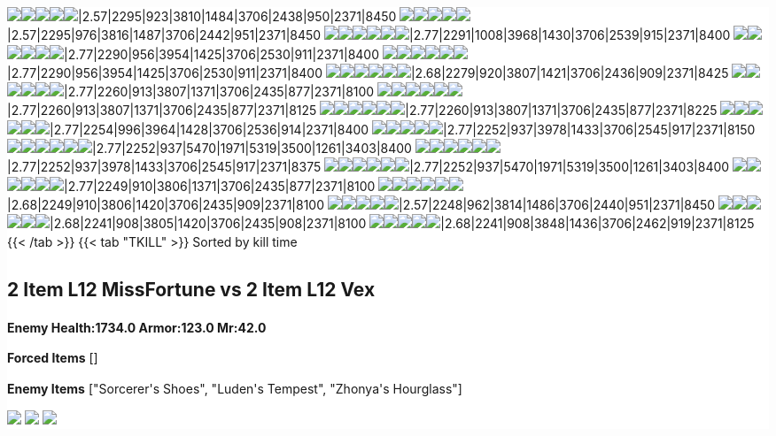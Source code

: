 ![](/item/226691.png)![](/item/6676.png)![](/item/1053.png)![](/item/1055.png)![](/item/3006.png)|2.57|2295|923|3810|1484|3706|2438|950|2371|8450
![](/item/226691.png)![](/item/223033.png)![](/item/1053.png)![](/item/1055.png)![](/item/3006.png)|2.57|2295|976|3816|1487|3706|2442|951|2371|8450
![](/item/223074.png)![](/item/223033.png)![](/item/1001.png)![](/item/1055.png)![](/item/1038.png)![](/item/1036.png)|2.77|2291|1008|3968|1430|3706|2539|915|2371|8400
![](/item/223074.png)![](/item/226676.png)![](/item/1001.png)![](/item/1055.png)![](/item/1038.png)![](/item/1036.png)|2.77|2290|956|3954|1425|3706|2530|911|2371|8400
![](/item/223074.png)![](/item/6676.png)![](/item/1001.png)![](/item/1055.png)![](/item/1038.png)![](/item/1036.png)|2.77|2290|956|3954|1425|3706|2530|911|2371|8400
![](/item/226691.png)![](/item/3004.png)![](/item/1001.png)![](/item/1053.png)![](/item/1055.png)![](/item/1037.png)|2.68|2279|920|3807|1421|3706|2436|909|2371|8425
![](/item/6691.png)![](/item/226695.png)![](/item/1001.png)![](/item/1053.png)![](/item/1055.png)![](/item/1036.png)|2.77|2260|913|3807|1371|3706|2435|877|2371|8100
![](/item/226691.png)![](/item/6695.png)![](/item/1001.png)![](/item/1053.png)![](/item/1055.png)![](/item/1037.png)|2.77|2260|913|3807|1371|3706|2435|877|2371|8125
![](/item/6691.png)![](/item/6695.png)![](/item/1001.png)![](/item/1053.png)![](/item/1055.png)![](/item/1037.png)|2.77|2260|913|3807|1371|3706|2435|877|2371|8225
![](/item/223074.png)![](/item/3033.png)![](/item/1001.png)![](/item/1055.png)![](/item/1038.png)![](/item/1036.png)|2.77|2254|996|3964|1428|3706|2536|914|2371|8400
![](/item/6691.png)![](/item/223072.png)![](/item/1001.png)![](/item/1055.png)![](/item/1038.png)|2.77|2252|937|3978|1433|3706|2545|917|2371|8150
![](/item/226691.png)![](/item/226673.png)![](/item/1001.png)![](/item/1055.png)![](/item/1038.png)![](/item/1036.png)|2.77|2252|937|5470|1971|5319|3500|1261|3403|8400
![](/item/226691.png)![](/item/3072.png)![](/item/1001.png)![](/item/1055.png)![](/item/1037.png)![](/item/1036.png)|2.77|2252|937|3978|1433|3706|2545|917|2371|8375
![](/item/226691.png)![](/item/6673.png)![](/item/1001.png)![](/item/1055.png)![](/item/1038.png)![](/item/1036.png)|2.77|2252|937|5470|1971|5319|3500|1261|3403|8400
![](/item/6691.png)![](/item/226693.png)![](/item/1001.png)![](/item/1053.png)![](/item/1055.png)![](/item/1036.png)|2.77|2249|910|3806|1371|3706|2435|877|2371|8100
![](/item/6691.png)![](/item/226696.png)![](/item/1001.png)![](/item/1053.png)![](/item/1055.png)![](/item/1036.png)|2.68|2249|910|3806|1420|3706|2435|909|2371|8100
![](/item/226691.png)![](/item/3033.png)![](/item/1053.png)![](/item/1055.png)![](/item/3006.png)|2.57|2248|962|3814|1486|3706|2440|951|2371|8450
![](/item/6691.png)![](/item/223004.png)![](/item/1001.png)![](/item/1053.png)![](/item/1055.png)![](/item/1036.png)|2.68|2241|908|3805|1420|3706|2435|908|2371|8100
![](/item/6691.png)![](/item/3074.png)![](/item/1001.png)![](/item/1055.png)![](/item/1037.png)|2.68|2241|908|3848|1436|3706|2462|919|2371|8125
{{< /tab >}}
{{< tab "TKILL" >}}
Sorted by kill time
## 2 Item L12 MissFortune vs 2 Item L12 Vex

**Enemy Health:1734.0 Armor:123.0 Mr:42.0**


**Forced Items** []








**Enemy Items** ["Sorcerer's Shoes", "Luden's Tempest", "Zhonya's Hourglass"]





![](/item/223020.png)
![](/item/226655.png)
![](/item/223157.png)
